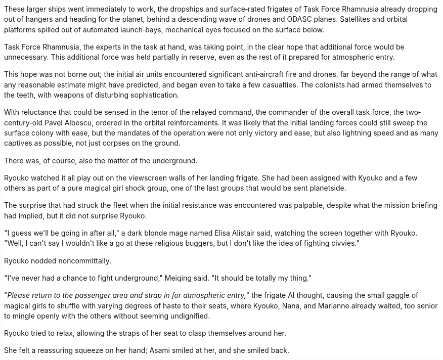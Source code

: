 These larger ships went immediately to work, the dropships and surface‐rated frigates of Task Force Rhamnusia already dropping out of hangers and heading for the planet, behind a descending wave of drones and ODASC planes. Satellites and orbital platforms spilled out of automated launch‐bays, mechanical eyes focused on the surface below.

Task Force Rhamnusia, the experts in the task at hand, was taking point, in the clear hope that additional force would be unnecessary. This additional force was held partially in reserve, even as the rest of it prepared for atmospheric entry.

This hope was not borne out; the initial air units encountered significant anti‐aircraft fire and drones, far beyond the range of what any reasonable estimate might have predicted, and began even to take a few casualties. The colonists had armed themselves to the teeth, with weapons of disturbing sophistication.

With reluctance that could be sensed in the tenor of the relayed command, the commander of the overall task force, the two‐century‐old Pavel Albescu, ordered in the orbital reinforcements. It was likely that the initial landing forces could still sweep the surface colony with ease, but the mandates of the operation were not only victory and ease, but also lightning speed and as many captives as possible, not just corpses on the ground.

There was, of course, also the matter of the underground.

Ryouko watched it all play out on the viewscreen walls of her landing frigate. She had been assigned with Kyouko and a few others as part of a pure magical girl shock group, one of the last groups that would be sent planetside.

The surprise that had struck the fleet when the initial resistance was encountered was palpable, despite what the mission briefing had implied, but it did not surprise Ryouko.

\"I guess we\'ll be going in after all,\" a dark blonde mage named Elisa Alistair said, watching the screen together with Ryouko. \"Well, I can\'t say I wouldn\'t like a go at these religious buggers, but I don\'t like the idea of fighting civvies.\"

Ryouko nodded noncommittally.

\"I\'ve never had a chance to fight underground,\" Meiqing said. \"It should be totally my thing.\"

\"*Please return to the passenger area and strap in for atmospheric entry,*\" the frigate AI thought, causing the small gaggle of magical girls to shuffle with varying degrees of haste to their seats, where Kyouko, Nana, and Marianne already waited, too senior to mingle openly with the others without seeming undignified.

Ryouko tried to relax, allowing the straps of her seat to clasp themselves around her.

She felt a reassuring squeeze on her hand; Asami smiled at her, and she smiled back.